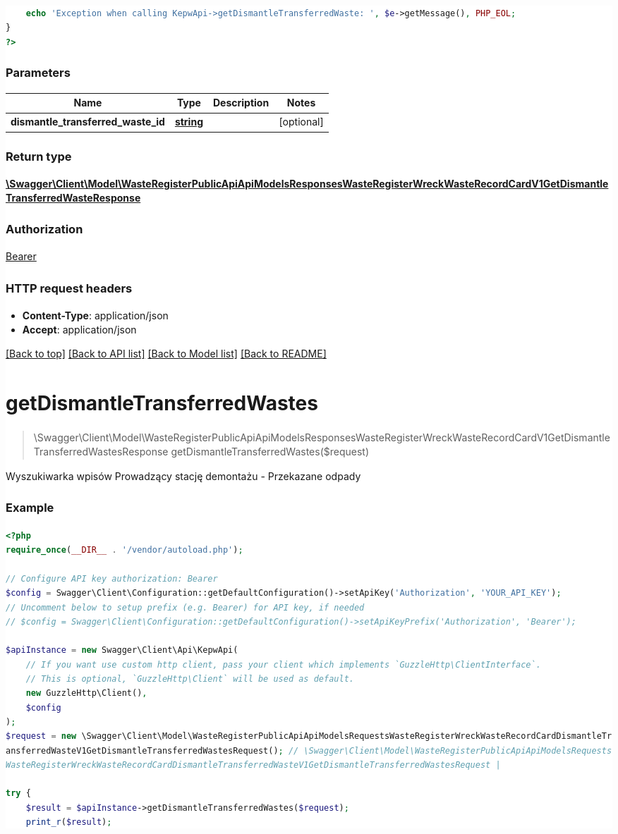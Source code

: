 ```php
    echo 'Exception when calling KepwApi->getDismantleTransferredWaste: ', $e->getMessage(), PHP_EOL;
}
?>
```

### Parameters

Name | Type | Description  | Notes
------------- | ------------- | ------------- | -------------
 **dismantle_transferred_waste_id** | [**string**](../Model/.md)|  | [optional]

### Return type

[**\Swagger\Client\Model\WasteRegisterPublicApiApiModelsResponsesWasteRegisterWreckWasteRecordCardV1GetDismantleTransferredWasteResponse**](../Model/WasteRegisterPublicApiApiModelsResponsesWasteRegisterWreckWasteRecordCardV1GetDismantleTransferredWasteResponse.md)

### Authorization

[Bearer](../../README.md#Bearer)

### HTTP request headers

 - **Content-Type**: application/json
 - **Accept**: application/json

[[Back to top]](#) [[Back to API list]](../../README.md#documentation-for-api-endpoints) [[Back to Model list]](../../README.md#documentation-for-models) [[Back to README]](../../README.md)

# **getDismantleTransferredWastes**
> \Swagger\Client\Model\WasteRegisterPublicApiApiModelsResponsesWasteRegisterWreckWasteRecordCardV1GetDismantleTransferredWastesResponse getDismantleTransferredWastes($request)

Wyszukiwarka wpisów Prowadzący stację demontażu - Przekazane odpady

### Example
```php
<?php
require_once(__DIR__ . '/vendor/autoload.php');

// Configure API key authorization: Bearer
$config = Swagger\Client\Configuration::getDefaultConfiguration()->setApiKey('Authorization', 'YOUR_API_KEY');
// Uncomment below to setup prefix (e.g. Bearer) for API key, if needed
// $config = Swagger\Client\Configuration::getDefaultConfiguration()->setApiKeyPrefix('Authorization', 'Bearer');

$apiInstance = new Swagger\Client\Api\KepwApi(
    // If you want use custom http client, pass your client which implements `GuzzleHttp\ClientInterface`.
    // This is optional, `GuzzleHttp\Client` will be used as default.
    new GuzzleHttp\Client(),
    $config
);
$request = new \Swagger\Client\Model\WasteRegisterPublicApiApiModelsRequestsWasteRegisterWreckWasteRecordCardDismantleTransferredWasteV1GetDismantleTransferredWastesRequest(); // \Swagger\Client\Model\WasteRegisterPublicApiApiModelsRequestsWasteRegisterWreckWasteRecordCardDismantleTransferredWasteV1GetDismantleTransferredWastesRequest | 

try {
    $result = $apiInstance->getDismantleTransferredWastes($request);
    print_r($result);
```